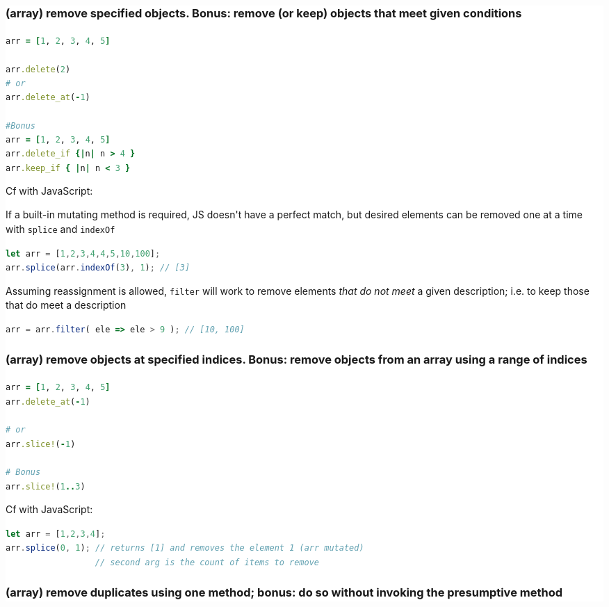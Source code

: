 
### (array) remove specified objects.  Bonus: remove (or keep) objects that meet given conditions

```ruby
arr = [1, 2, 3, 4, 5]

arr.delete(2)
# or
arr.delete_at(-1)

#Bonus
arr = [1, 2, 3, 4, 5]
arr.delete_if {|n| n > 4 }
arr.keep_if { |n| n < 3 }
```

Cf with JavaScript:

If a built-in mutating method is required, JS doesn't have a perfect match, but desired elements can be removed one at a time with `splice` and `indexOf`

```javascript
let arr = [1,2,3,4,4,5,10,100];
arr.splice(arr.indexOf(3), 1); // [3]
```

Assuming reassignment is allowed, `filter` will work to remove elements _that do not meet_ a given description; i.e. to keep those that do meet a description

```javascript
arr = arr.filter( ele => ele > 9 ); // [10, 100]
```


### (array) remove objects at specified indices. Bonus: remove objects from an array using a range of indices

```ruby
arr = [1, 2, 3, 4, 5]
arr.delete_at(-1)

# or
arr.slice!(-1)

# Bonus
arr.slice!(1..3)
```

Cf with JavaScript:
```javascript
let arr = [1,2,3,4];
arr.splice(0, 1); // returns [1] and removes the element 1 (arr mutated)
                  // second arg is the count of items to remove
```

### (array) remove duplicates using one method; bonus: do so without invoking the presumptive method
